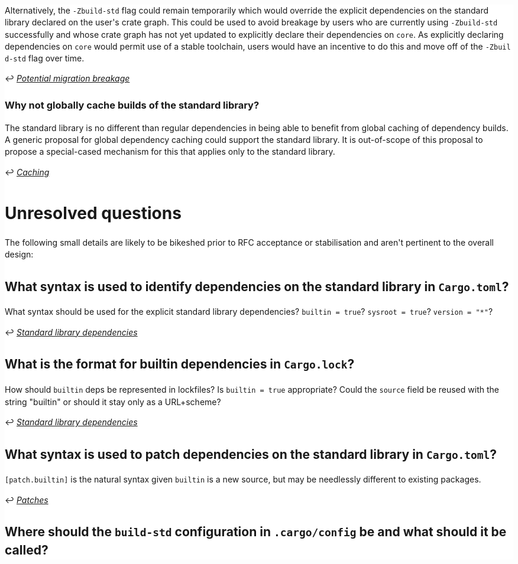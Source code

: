 Alternatively, the `-Zbuild-std` flag could remain temporarily which would
override the explicit dependencies on the standard library declared on the
user's crate graph. This could be used to avoid breakage by users who are
currently using `-Zbuild-std` successfully and whose crate graph has not yet
updated to explicitly declare their dependencies on `core`. As explicitly
declaring dependencies on `core` would permit use of a stable toolchain, users
would have an incentive to do this and move off of the `-Zbuild-std` flag over
time.

↩ [*Potential migration breakage*][potential-migration-breakage]

### Why not globally cache builds of the standard library?
[rationale-caching]: #why-not-globally-cache-builds-of-the-standard-library

The standard library is no different than regular dependencies in being able to
benefit from global caching of dependency builds. A generic proposal for global
dependency caching could support the standard library. It is out-of-scope of
this proposal to propose a special-cased mechanism for this that applies only to
the standard library.

↩ [*Caching*][caching]

# Unresolved questions
[unresolved-questions]: #unresolved-questions

The following small details are likely to be bikeshed prior to RFC acceptance or
stabilisation and aren't pertinent to the overall design:

## What syntax is used to identify dependencies on the standard library in `Cargo.toml`?
[unresolved-dep-syntax]: #what-syntax-is-used-to-identify-dependencies-on-the-standard-library-in-cargotoml

What syntax should be used for the explicit standard library dependencies?
`builtin = true`? `sysroot = true`? `version = "*"`?

↩ [*Standard library dependencies*][standard-library-dependencies]

## What is the format for builtin dependencies in `Cargo.lock`?
[unresolved-lockfile]: #what-is-the-format-for-builtin-dependencies-in-cargolock

How should `builtin` deps be represented in lockfiles? Is `builtin = true`
appropriate? Could the `source` field be reused with the string "builtin" or
should it stay only as a URL+scheme?

↩ [*Standard library dependencies*][standard-library-dependencies]
  
## What syntax is used to patch dependencies on the standard library in `Cargo.toml`?
[unresolved-patch-syntax]: #what-syntax-is-used-to-patch-dependencies-on-the-standard-library-in-cargotoml

`[patch.builtin]` is the natural syntax given `builtin` is a new source, but may
be needlessly different to existing packages.

↩ [*Patches*][patches]

## Where should the `build-std` configuration in `.cargo/config` be and what should it be called?
[unresolved-config-location-name]: #where-should-the-build-std-configuration-in-cargoconfig-be-and-what-should-it-be-called


[detailed-explanation]: #detailed-explanation
[target-standard-library-support]: #target-standard-library-support
[custom-targets]: #custom-targets
[standard-library-dependencies]: #standard-library-dependencies
[non-builtin-standard-library-dependencies]: #non-builtin-standard-library-dependencies
[patches]: #patches
[features]: #features
[public-and-private-dependencies]: #public-and-private-dependencies
[rustc_dep_of_std]: #rustc_dep_of_std
[dev-dependencies-and-build-dependencies]: #dev-dependencies-and-build-dependencies
[registries]: #registries
[rebuilding-the-standard-library]: #rebuilding-the-standard-library
[profiles]: #profiles
[preventing-implicit-sysroot-dependencies]: #preventing-implicit-sysroot-dependencies
[vendored-rust-src]: #vendored-rust-src
[building-the-standard-library-on-a-stable-toolchain]: #building-the-standard-library-on-a-stable-toolchain
[panic-strategies]: #panic-strategies
[special-object-files]: #special-object-files
[compiler-builtins]: #compiler-builtins
[compiler-builtins-mem]: #compiler-builtins-mem
[compiler-builtins-c]: #compiler-builtins-c
[libunwind]: #libunwind
[potential-migration-breakage]: #potential-migration-breakage
[caching]: #caching
[sanitizers]: #sanitizers
[rust-project-support]: #rust-project-support
[cargo-subcommands]: #cargo-subcommands
[constraints-on-the-standard-library]: #constraints-on-the-standard-library-compiler-and-bootstrap
[rationale-and-alternatives]: #rationale-and-alternatives
[rationale-proposal-wide]: #proposal-wide
[rationale-why-not-do-nothing]: #why-not-do-nothing
[rationale-in-rustup]: #shouldnt-build-std-be-part-of-rustup
[rationale-replace-no_std]: #why-not-replace-no_std-as-the-source-of-truth-for-whether-a-crate-depends-on-std
[rationale-target-standard-library-support]: #target-standard-library-support-1
[rationale-target-spec-purpose]: #should-target-specifications-own-knowledge-of-which-standard-library-crates-are-supported
[rationale-target-spec-core-alloc-std]: #why-record-support-for-core-alloc-and-std-separately
[rationale-replace-restricted-std]: #why-replace-restricted_std-with-explicit-standard-library-support-for-a-target
[rationale-disallow-custom-targets]: #why-disallow-custom-targets
[rationale-standard-library-dependencies]: #standard-library-dependencies-1
[rationale-why-explicit-deps]: #why-explicitly-declare-dependencies-on-the-standard-library-in-cargotoml
[rationale-builtin-other-sources]: #why-disallow-builtin-dependencies-to-be-combined-with-other-sources
[rationale-no-builtin-other-crates]: #why-disallow-builtin-dependencies-on-other-crates
[rationale-nightly-builtin-crates]: #why-allow-all-names-for-builtin-crates-on-nightly
[rationale-implicit-direct-deps]: #why-imply-a-direct-dependency-on-all-of-std-alloc-and-core
[rationale-no-migration]: #why-not-migrate-to-always-requiring-explicit-standard-library-dependencies
[rationale-package-key]: #why-disallow-renaming-standard-library-dependencies
[rationale-source-replacement]: #why-disallow-source-replacement-on-builtin-packages
[rationale-cargo-lock]: #why-add-standard-library-dependencies-to-cargolock
[rationale-patching]: #why-permit-patching-of-the-standard-library-dependencies-on-nightly
[rationale-features]: #why-limit-enabling-standard-library-features-to-nightly
[rationale-implicit-public]: #why-default-to-public-for-the-implicit-standard-library-dependencies
[rationale-explicit-private]: #why-follow-the-default-privacy-of-explicit-standard-library-dependencies
[rationale-no-deps-in-build-deps]: #why-not-support-implicit-or-explicit-standard-library-dependencies-in-build-dependencies
[rationale-cargo-index]: #why-add-standard-library-crates-to-cargos-index
[rationale-cargo-builtindeps]: #why-add-a-new-key-to-cargos-registry-index-json-schema
[rationale-cargo-index-shadowing]: #why-can-builtin_deps-shadow-other-packages-in-the-registry
[rationale-rebuilding-the-standard-library]: #rebuilding-the-standard-library-1
[rationale-build-std-in-config]: #why-put-build-std-in-the-cargo-config
[rationale-build-std-off]: #why-accept-off-as-a-value-for-build-std
[rationale-why-not-always-rebuild]: #why-not-always-rebuild-when-the-profile-changes
[rationale-different-defaults]: #why-have-different-build-std-defaults-depending-on-the-profile
[rationale-why-automatic]: #why-rebuild-the-standard-library-automatically
[rationale-lockfile]: #why-use-the-lockfile-of-the-rust-src-component
[rationale-incremental]: #why-not-build-the-standard-library-in-incremental
[rationale-no-dylib]: #why-not-produce-a-dylib-for-the-standard-library
[rationale-sysroot-for-host-deps]: #why-use-the-pre-built-standard-library-for-procedural-macros-and-build-scripts
[rationale-assume-release-profile]: #why-default-to-assuming-the-pre-built-standard-library-is-the-release-profile
[rationale-ship-debug-std]: #why-not-ship-a-debug-profile-rust-std
[rationale-respect-std-profile]: #why-respect-the-profile-of-the-standard-library-workspace
[rationale-why-merge]: #why-merge-the-users-profile-and-the-standard-library-workspaces-profile
[rationale-respect-profile-overrides]: #why-respect-profile-overrides-of-the-standard-librarys-workspace
[rationale-why-not-override-std-deps]: #why-not-allow-profile-overrides-to-override-the-standard-librarys-dependencies
[rationale-root-sysroot-deps]: #why-prevent-rustc-from-loading-root-dependencies-from-the-sysroot
[rationale-noprelude-with-extern]: #why-use-noprelude-with---extern
[rationale-custom-src-path]: #why-not-allow-the-source-path-for-the-standard-library-be-customised
[rationale-vendoring]: #why-vendor-the-standard-librarys-dependencies
[rationale-src-modifications]: #why-not-check-if-rust-src-has-been-modified
[rationale-implied-bootstrap]: #why-allow-building-from-the-sysroot-with-implied-rustc_bootstrap
[rationale-no-weak-linkage]: #why-not-use-weak-linkage-for-compiler-builtinsmem-symbols
[rationale-breakage]: #why-permit-breakage-of-nightly-build-std-users-using-tier-three-targets
[unresolved-config-values]: #what-should-the-values-of-the-build-std-config-be-named
[future-possibilities]: #future-possibilities
[future-custom-targets]: #allow-custom-targets-with-build-std
[future-features]: #allow-enablingdisabling-features-with-build-std
[future-panic_unwind]: #avoid-building-panic_unwind-unnecessarily
[future-recompile-special]: #enable-local-recompilation-of-special-object-filessanitizer-runtimes
[future-source-replacement]: #allow-builtin-source-replacement
[background-target-support]: ./1-background.md#target-support
[rfcs-2663-2019]: ./2-history.md#rfcs2663-2019
[xargo-and-cargo-4959-2016]: ./2-history.md#xargo-and-cargo4959-2016
[motivation]: ./3-motivation.md
[JOSH]: https://josh-project.github.io/josh/intro.html
[rust-lang/rust]: https://github.com/rust-lang/rust
[Opaque dependencies]: https://hackmd.io/@epage/ByGfPtRell
[compiler-builtins#411]: https://github.com/rust-lang/compiler-builtins/pull/411
[compiler-team#343]: https://github.com/rust-lang/compiler-team/issues/343
[rust#123617]: https://github.com/rust-lang/rust/pull/123617
[rust#71009]: https://github.com/rust-lang/rust/pull/71009
[rust#76185]: https://github.com/rust-lang/rust/pull/76185
[cargo-docs-renaming]: https://doc.rust-lang.org/cargo/reference/specifying-dependencies.html#renaming-dependencies-in-cargotoml
[cargo-json-schema]: https://doc.rust-lang.org/cargo/reference/registry-index.html#json-schema
[embed-rs-source]: https://github.com/embed-rs/stm32f7-discovery/blob/e2bf713263791c028c2a897f2eb1830d7f09eceb/core/src/lib.rs#L7
[rust-extern-prelude]: https://doc.rust-lang.org/reference/names/preludes.html#extern-prelude
[target-tier-policy]: https://doc.rust-lang.org/nightly/rustc/target-tier-policy.html
[std-build.rs]: https://github.com/rust-lang/rust/blob/f315e6145802e091ff9fceab6db627a4b4ec2b86/library/std/build.rs#L17
[why-not-rustup]: https://hackmd.io/@davidtwco/rkYRlKv_1x
[cargo-add]: https://doc.rust-lang.org/cargo/commands/cargo-add.html
[cargo-bench]: https://doc.rust-lang.org/cargo/commands/cargo-bench.html
[cargo-build]: https://doc.rust-lang.org/cargo/commands/cargo-build.html
[cargo-check]: https://doc.rust-lang.org/cargo/commands/cargo-check.html
[cargo-clean]: https://doc.rust-lang.org/cargo/commands/cargo-clean.html
[cargo-clippy]: https://doc.rust-lang.org/cargo/commands/cargo-clippy.html
[cargo-doc]: https://doc.rust-lang.org/cargo/commands/cargo-doc.html
[cargo-fetch]: https://doc.rust-lang.org/cargo/commands/cargo-fetch.html
[cargo-fix]: https://doc.rust-lang.org/cargo/commands/cargo-fix.html
[cargo-fmt]: https://doc.rust-lang.org/cargo/commands/cargo-fmt.html
[cargo-generate-lockfile]: https://doc.rust-lang.org/cargo/commands/cargo-generate-lockfile.html
[cargo-help]: https://doc.rust-lang.org/cargo/commands/cargo-help.html
[cargo-info]: https://doc.rust-lang.org/cargo/commands/cargo-info.html
[cargo-init]: https://doc.rust-lang.org/cargo/commands/cargo-init.html
[cargo-install]: https://doc.rust-lang.org/cargo/commands/cargo-install.html
[cargo-locate-project]: https://doc.rust-lang.org/cargo/commands/cargo-locate-project.html
[cargo-login]: https://doc.rust-lang.org/cargo/commands/cargo-login.html
[cargo-logout]: https://doc.rust-lang.org/cargo/commands/cargo-login.html
[cargo-metadata]: https://doc.rust-lang.org/cargo/commands/cargo-metadata.html
[cargo-miri]: https://doc.rust-lang.org/cargo/commands/cargo-miri.html
[cargo-new]: https://doc.rust-lang.org/cargo/commands/cargo-new.html
[cargo-owner]: https://doc.rust-lang.org/cargo/commands/cargo-owner.html
[cargo-package]: https://doc.rust-lang.org/cargo/commands/cargo-package.html
[cargo-pkgid]: https://doc.rust-lang.org/cargo/commands/cargo-pkgid.html
[cargo-publish]: https://doc.rust-lang.org/cargo/commands/cargo-publish.html
[cargo-remove]: https://doc.rust-lang.org/cargo/commands/cargo-remove.html
[cargo-report]: https://doc.rust-lang.org/cargo/commands/cargo-report.html
[cargo-run]: https://doc.rust-lang.org/cargo/commands/cargo-run.html
[cargo-rustc]: https://doc.rust-lang.org/cargo/commands/cargo-rustc.html
[cargo-rustdoc]: https://doc.rust-lang.org/cargo/commands/cargo-rustdoc.html
[cargo-search]: https://doc.rust-lang.org/cargo/commands/cargo-search.html
[cargo-test]: https://doc.rust-lang.org/cargo/commands/cargo-test.html
[cargo-tree]: https://doc.rust-lang.org/cargo/commands/cargo-tree.html
[cargo-uninstall]: https://doc.rust-lang.org/cargo/commands/cargo-uninstall.html
[cargo-update]: https://doc.rust-lang.org/cargo/commands/cargo-update.html
[cargo-vendor]: https://doc.rust-lang.org/cargo/commands/cargo-vendor.html
[cargo-version]: https://doc.rust-lang.org/cargo/commands/cargo-version.html
[cargo-yank]: https://doc.rust-lang.org/cargo/commands/cargo-yank.html